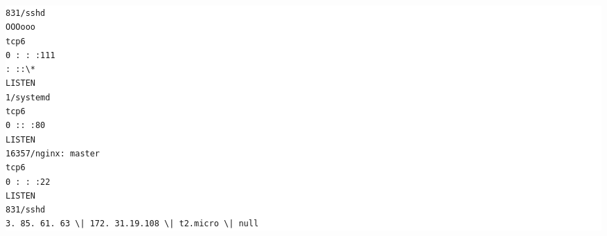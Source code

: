     831/sshd
    OOOooo
    tcp6
    0 : : :111
    : ::\*
    LISTEN
    1/systemd
    tcp6
    0 :: :80
    LISTEN
    16357/nginx: master
    tcp6
    0 : : :22
    LISTEN
    831/sshd
    3. 85. 61. 63 \| 172. 31.19.108 \| t2.micro \| null

[^20]: D Instances \| EC2 \| us-east-1
    x notes/session-07.txt at master . X
    roboshop-documentation/01-w X DAWS-765 - YouTube
    X
    Test Page for the Nginx HTTP SE X
    +
    C
    Not secure 3.85.61.63
    Welcome to nginx on Red Hat Enterprise Linux!
    This page is used to test the proper operation of the nginx HTTP server after it has been installed. If you can read this page, it means that the web server installed at this site is working properly.
    Website Administrator
    This is the default index. html page that is distributed with nginx on Red Hat Enterprise Linux. It is located in /usr/ share/nginx/html.
    You should now put your content in a location of your choice and edit the root configuration directive in the nginx configuration file /etc/nginx/nginx. conf.
    For information on Red Hat Enterprise Linux, please visit the Red Hat, Inc. website. The documentation for Red Hat Enterprise Linux is available on the Red Hat, Inc. website.
    NGINX
    POWERED BY
    redhat.

[^21]: \[ root@ip-172-31-19-108 \~ \]# cd /etc/nginx/
    3. 85. 61. 63 \| 172. 31.19.108 \| t2.micro \| null
    \[ root@ip-172-31-19-108 /etc/nginx \]# vim nginx. conf
    For more information on configuration, see:
    \*
    Official English Documentation: http: //nginx.org/en/docs/
    \* Official Russian Documentation: http: //nginx. org/ru/docs/
    user nginx;
    worker processes auto;
    error log /var/log/nginx/error .log;
    pid /run/nginx .pid;
    # Load dynamic modules. See /usr/share/doc/nginx/README . dynamic.
    include /usr/share/nginx/modules/\* . conf ;


[^1]: Roboshop Architecture
[^2]: Create security group info
[^3]: Security Groups (1/5) Info
[^4]: Name
[^5]: Choose an Amazon Machine Image (AMI)
[^6]: Key pair name - required
[^7]: S? PUTTY Configuration
[^8]: alon
[^9]: PUTTY Configuration
[^10]: PUTTY Configuration
[^11]: Instances (1/1) Info
[^12]: SuperPUTTY
[^13]: Protocol SSH
[^14]: SuperPUTTY - WEB
[^15]: 01-WEB
[^16]: 3. 85. 61. 63 \| 172 . 31.19.108 \| t2.micro \| null
[^17]: \[ root@ip-172-31-19-108 \~ \]# systemctl enable nginx
[^18]: 3. 85. 61. 63 \| 172 . 31. 19.108 \| t2.micro \| null
[^19]: \[ root@ip-172-31-19-108 \~ \]# netstat -Intp
[^22]: \[ root@ip-172-31-19-108 /etc/nginx \]# cd /usr/share/nginx/html/
[^23]: 3. 85 . 61. 63 \| 172. 31. 19.108 \| t2.micro \| null
[^24]: 3. 85. 61. 63 \| 172. 31.19.108 \| t2.micro \| null
[^25]: \[ root@ip-172-31-19-108 /tmp \]# 1s -1
[^26]: 3. 85. 61.63 \| 172. 31. 19.108 \| t2.micro \| null
[^27]: \[ root@ip-172-31-19-108 /usr/share/nginx/html \]# 1s -1
[^28]: Instances \| EC2 \| us-east-1
[^29]: HotStar US
[^30]: Intemet
[^31]: App
[^32]: \[ root@ip-172-31-19-108 /usr/share/nginx/html \]# vim /etc/nginx/default.d/roboshop. conf
[^33]: \[ root@ip-172-31-19-108 /usr/share/nginx/html \]# systemctl restart nginx
[^34]: Stan's Robot Shop
[^35]: A Not secure 3.85.61.63
[^36]: Name
[^37]: MongoDB
[^38]: MongoDB
[^39]: Key pair (login) Info
[^40]: \[ centos@ip-172-31-39-106 \~ \]$ sudo su -
[^41]: \[ root@ip-172-31-39-106 \~ \]# dnf install mongodb-org -y
[^42]: \[ root@ip-172-31-39-106 \~ \]# systemctl enable mongod
[^43]: \[ root@ip-172-31-39-106 \~ \]# netstat -Intp
[^44]: Usually MongoDB opens the port only to localhost(127.0.0.1), meaning this service can be accessed by the application that is hosted on this
[^45]: #
[^46]: 54 . 209. 226.184 \| 172. 31 . 39.106 \| t3.micro \| null
[^47]: Catalogue
[^48]: Key pair name - required
[^49]: Catalogue
[^50]: Protocol SSH
[^51]: \[ root@ip-172-31-28-155 \~ \]# anf module disable nodejs -y
[^52]: \[ root@ip-172-31-28-155 \~ \]# anf install nodejs -y
[^53]: Configure the application.
[^54]: User roboshop is a function / daemon user to run the application. Apart from that we don't use this user to login to server.
[^55]: \[ root@ip-172-31-28-155 \~ \]# useradd roboshop
[^56]: \[ root@ip-172-31-28-155 \~ \]# mkdir /app
[^57]: \[ root@ip-172-31-28-155 \~ \]# cd /
[^58]: \[ root@ip-172-31-28-155 / \]# curl -o /tmp/catalogue. zip https: //roboshop-builds . s3 . amazonaws . com/catalogu
[^59]: \[ root@ip-172-31-28-155 /tmp \]# cd /app
[^60]: \[ root@ip-172-31-28-155 /app \]# cat package . json
[^61]: Every application is developed by development team will have some common softwares that they use as libraries. This application also have the
[^62]: \[ root@ip-172-31-28-155 /app \]# npm install
[^63]: \[ root@ip-172-31-28-155 /app \]# 1s -1
[^64]: We need to setup a new service in systemd so systemctl can manage this service
[^65]: web
[^66]: \[ rootdip-172-31-28-155 /app \]# vim /etc/systemd/system/catalogue . service
[^67]: \[ root@ip-172-31-28-155 /app \]# systemctl daemon-reload
[^68]: \[ root@ip-172-31-28-155 /app \]# systemctl enable catalogue
[^69]: proxy_http_version 1.1;
[^70]: \[ root@ip-172-31-17-119 / \]# vim /etc/nginx/default.d/roboshop . conf
[^71]: \[ root@ip-172-31-17-119 / \]# systemctl restart nginx
[^72]: C
[^73]: Client
[^74]: For the application to work fully functional we need to load schema to the Database.
[^75]: 35 . 172 . 201 . 219 \| 172. 31.28.155 \| t2.micro \| null
[^76]: \[ root@ip-172-31-28-155 /app \]# anf install mongodb-org-shell -y
[^77]: \[ root@ip-172-31-28-155 /app \]# 1s -1
[^78]: \[ rootip-172-31-28-155 /app \]# mongo --host 172.31.39.106 </app/schema/catalogue. js
[^79]: \[ root@ip-172-31-28-155 / app
[^80]: C